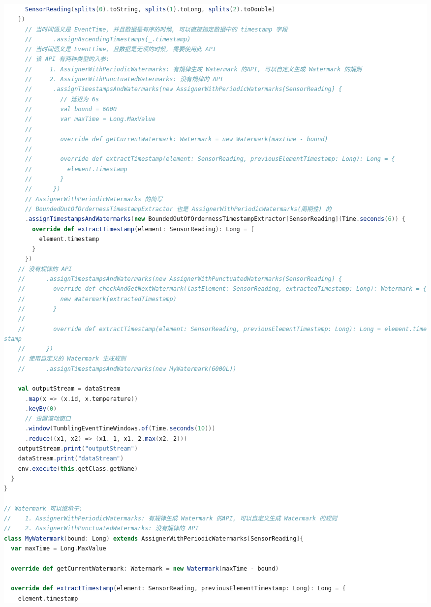```scala
      SensorReading(splits(0).toString, splits(1).toLong, splits(2).toDouble)
    })
      // 当时间语义是 EventTime, 并且数据是有序的时候, 可以直接指定数据中的 timestamp 字段
      //      .assignAscendingTimestamps(_.timestamp)
      // 当时间语义是 EventTime, 且数据是无须的时候, 需要使用此 API
      // 该 API 有两种类型的入参:
      //     1. AssignerWithPeriodicWatermarks: 有规律生成 Watermark 的API, 可以自定义生成 Watermark 的规则
      //     2. AssignerWithPunctuatedWatermarks: 没有规律的 API
      //      .assignTimestampsAndWatermarks(new AssignerWithPeriodicWatermarks[SensorReading] {
      //        // 延迟为 6s
      //        val bound = 6000
      //        var maxTime = Long.MaxValue
      //
      //        override def getCurrentWatermark: Watermark = new Watermark(maxTime - bound)
      //
      //        override def extractTimestamp(element: SensorReading, previousElementTimestamp: Long): Long = {
      //          element.timestamp
      //        }
      //      })
      // AssignerWithPeriodicWatermarks 的简写
      // BoundedOutOfOrdernessTimestampExtractor 也是 AssignerWithPeriodicWatermarks(周期性) 的
      .assignTimestampsAndWatermarks(new BoundedOutOfOrdernessTimestampExtractor[SensorReading](Time.seconds(6)) {
        override def extractTimestamp(element: SensorReading): Long = {
          element.timestamp
        }
      })
    // 没有规律的 API
    //      .assignTimestampsAndWatermarks(new AssignerWithPunctuatedWatermarks[SensorReading] {
    //        override def checkAndGetNextWatermark(lastElement: SensorReading, extractedTimestamp: Long): Watermark = {
    //          new Watermark(extractedTimestamp)
    //        }
    //
    //        override def extractTimestamp(element: SensorReading, previousElementTimestamp: Long): Long = element.timestamp
    //      })
    // 使用自定义的 Watermark 生成规则
    //      .assignTimestampsAndWatermarks(new MyWatermark(6000L))

    val outputStream = dataStream
      .map(x => (x.id, x.temperature))
      .keyBy(0)
      // 设置滚动窗口
      .window(TumblingEventTimeWindows.of(Time.seconds(10)))
      .reduce((x1, x2) => (x1._1, x1._2.max(x2._2)))
    outputStream.print("outputStream")
    dataStream.print("dataStream")
    env.execute(this.getClass.getName)
  }
}

// Watermark 可以继承于:
//    1. AssignerWithPeriodicWatermarks: 有规律生成 Watermark 的API, 可以自定义生成 Watermark 的规则
//    2. AssignerWithPunctuatedWatermarks: 没有规律的 API
class MyWatermark(bound: Long) extends AssignerWithPeriodicWatermarks[SensorReading]{
  var maxTime = Long.MaxValue

  override def getCurrentWatermark: Watermark = new Watermark(maxTime - bound)

  override def extractTimestamp(element: SensorReading, previousElementTimestamp: Long): Long = {
    element.timestamp
```